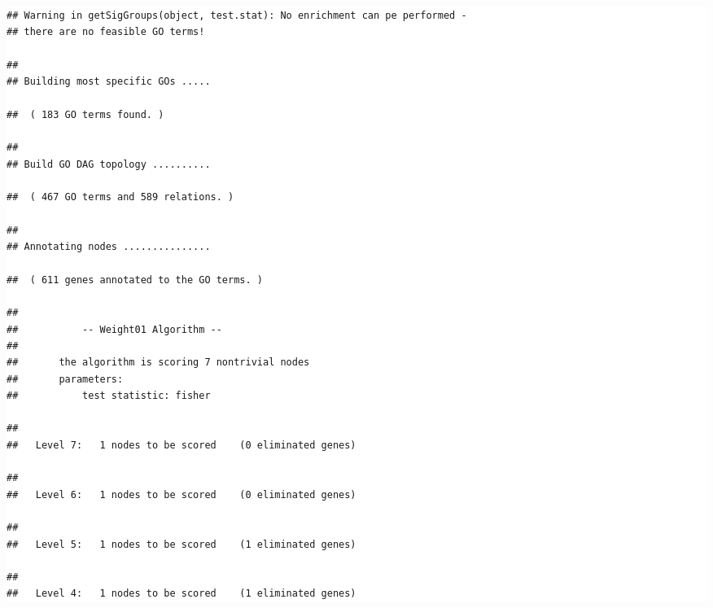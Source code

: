     ## Warning in getSigGroups(object, test.stat): No enrichment can pe performed -
    ## there are no feasible GO terms!

    ## 
    ## Building most specific GOs .....

    ##  ( 183 GO terms found. )

    ## 
    ## Build GO DAG topology ..........

    ##  ( 467 GO terms and 589 relations. )

    ## 
    ## Annotating nodes ...............

    ##  ( 611 genes annotated to the GO terms. )

    ## 
    ##           -- Weight01 Algorithm -- 
    ## 
    ##       the algorithm is scoring 7 nontrivial nodes
    ##       parameters: 
    ##           test statistic: fisher

    ## 
    ##   Level 7:   1 nodes to be scored    (0 eliminated genes)

    ## 
    ##   Level 6:   1 nodes to be scored    (0 eliminated genes)

    ## 
    ##   Level 5:   1 nodes to be scored    (1 eliminated genes)

    ## 
    ##   Level 4:   1 nodes to be scored    (1 eliminated genes)
